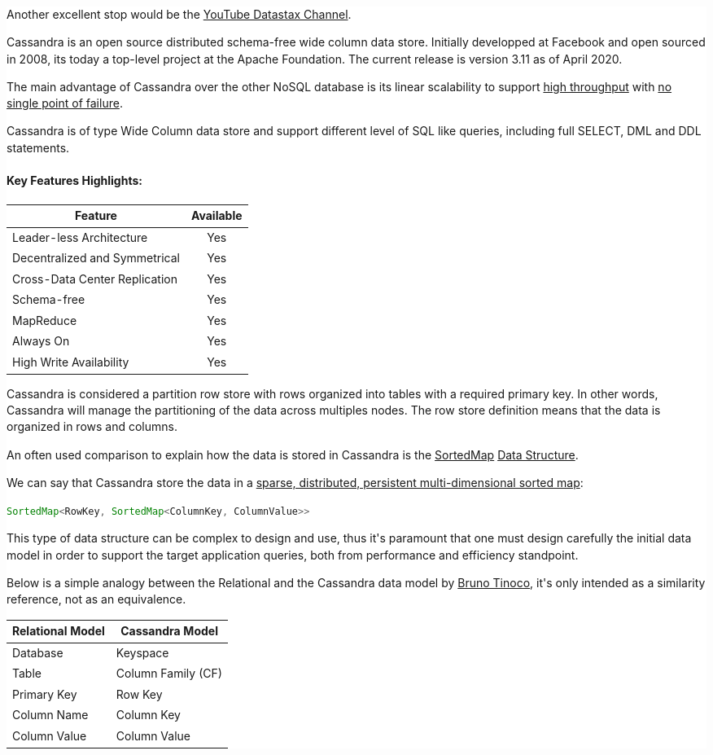 Another excellent stop would be the [YouTube Datastax Channel](https://www.youtube.com/c/DataStax/videos).

Cassandra is an open source distributed schema-free wide column data store. Initially developped at Facebook and open sourced in 2008, its today a top-level project at the Apache Foundation. The current release is version 3.11 as of April 2020.

The main advantage of Cassandra over the other NoSQL database is its linear scalability to support [high throughput](https://www.datastax.com/blog/2019/03/apache-cassandratm-four-interesting-facts) with [no single point of failure](https://stackoverflow.com/a/21667085).

Cassandra is of type Wide Column data store and support different level of SQL like queries, including full SELECT, DML and DDL statements.

#### Key Features Highlights:

| Feature                       | Available |
| ----------------------------- | :-------: |
| Leader-less Architecture      |    Yes    |
| Decentralized and Symmetrical |    Yes    |
| Cross-Data Center Replication |    Yes    |
| Schema-free                   |    Yes    |
| MapReduce                     |    Yes    |
| Always On                     |    Yes    |
| High Write Availability       |    Yes    |

Cassandra is considered a partition row store with rows organized into tables with a required primary key. In other words, Cassandra will manage the partitioning of the data across multiples nodes. The row store definition means that the data is organized in rows and columns.

An often used comparison to explain how the data is stored in Cassandra is the [SortedMap](https://docs.oracle.com/en/java/javase/14/docs/api/java.base/java/util/SortedMap.html) [Data Structure](https://blog.gft.com/blog/2017/01/24/the-distributed-architecture-behind-apache-cassandra/).

We can say that Cassandra store the data in a [sparse, distributed, persistent multi-dimensional sorted map](http://dbmsmusings.blogspot.com/2010/03/distinguishing-two-major-types-of_29.html):

```Java
SortedMap<RowKey, SortedMap<ColumnKey, ColumnValue>>
```

This type of data structure can be complex to design and use, thus it's paramount that one must design carefully the initial data model in order to support the target application queries, both from performance and efficiency standpoint.

Below is a simple analogy between the Relational and the Cassandra data model by [Bruno Tinoco](https://blog.gft.com/blog/2017/01/24/the-distributed-architecture-behind-apache-cassandra/), it's only intended as a similarity reference, not as an equivalence.

| Relational Model | Cassandra Model    |
| ---------------- | ------------------ |
| Database         | Keyspace           |
| Table            | Column Family (CF) |
| Primary Key      | Row Key            |
| Column Name      | Column Key         |
| Column Value     | Column Value       |
